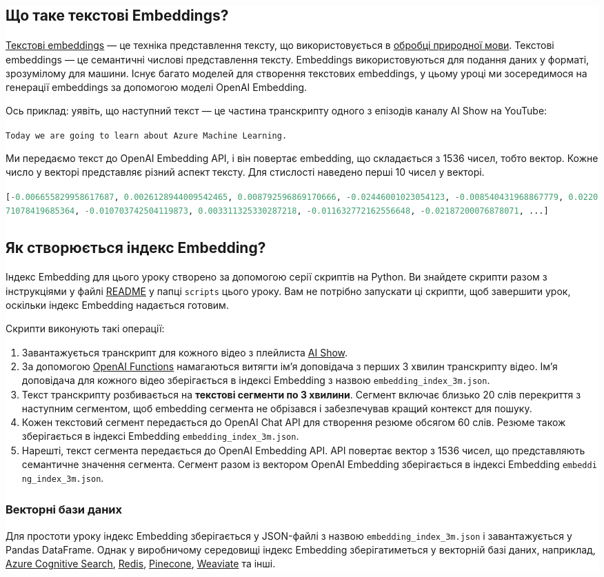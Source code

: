 ## Що таке текстові Embeddings?

[Текстові embeddings](https://en.wikipedia.org/wiki/Word_embedding?WT.mc_id=academic-105485-koreyst) — це техніка представлення тексту, що використовується в [обробці природної мови](https://en.wikipedia.org/wiki/Natural_language_processing?WT.mc_id=academic-105485-koreyst). Текстові embeddings — це семантичні числові представлення тексту. Embeddings використовуються для подання даних у форматі, зрозумілому для машини. Існує багато моделей для створення текстових embeddings, у цьому уроці ми зосередимося на генерації embeddings за допомогою моделі OpenAI Embedding.

Ось приклад: уявіть, що наступний текст — це частина транскрипту одного з епізодів каналу AI Show на YouTube:

```text
Today we are going to learn about Azure Machine Learning.
```

Ми передаємо текст до OpenAI Embedding API, і він повертає embedding, що складається з 1536 чисел, тобто вектор. Кожне число у векторі представляє різний аспект тексту. Для стислості наведено перші 10 чисел у векторі.

```python
[-0.006655829958617687, 0.0026128944009542465, 0.008792596869170666, -0.02446001023054123, -0.008540431968867779, 0.022071078419685364, -0.010703742504119873, 0.003311325330287218, -0.011632772162556648, -0.02187200076878071, ...]
```

## Як створюється індекс Embedding?

Індекс Embedding для цього уроку створено за допомогою серії скриптів на Python. Ви знайдете скрипти разом з інструкціями у файлі [README](./scripts/README.md?WT.mc_id=academic-105485-koreyst) у папці `scripts` цього уроку. Вам не потрібно запускати ці скрипти, щоб завершити урок, оскільки індекс Embedding надається готовим.

Скрипти виконують такі операції:

1. Завантажується транскрипт для кожного відео з плейлиста [AI Show](https://www.youtube.com/playlist?list=PLlrxD0HtieHi0mwteKBOfEeOYf0LJU4O1).
2. За допомогою [OpenAI Functions](https://learn.microsoft.com/azure/ai-services/openai/how-to/function-calling?WT.mc_id=academic-105485-koreyst) намагаються витягти ім’я доповідача з перших 3 хвилин транскрипту відео. Ім’я доповідача для кожного відео зберігається в індексі Embedding з назвою `embedding_index_3m.json`.
3. Текст транскрипту розбивається на **текстові сегменти по 3 хвилини**. Сегмент включає близько 20 слів перекриття з наступним сегментом, щоб embedding сегмента не обрізався і забезпечував кращий контекст для пошуку.
4. Кожен текстовий сегмент передається до OpenAI Chat API для створення резюме обсягом 60 слів. Резюме також зберігається в індексі Embedding `embedding_index_3m.json`.
5. Нарешті, текст сегмента передається до OpenAI Embedding API. API повертає вектор з 1536 чисел, що представляють семантичне значення сегмента. Сегмент разом із вектором OpenAI Embedding зберігається в індексі Embedding `embedding_index_3m.json`.

### Векторні бази даних

Для простоти уроку індекс Embedding зберігається у JSON-файлі з назвою `embedding_index_3m.json` і завантажується у Pandas DataFrame. Однак у виробничому середовищі індекс Embedding зберігатиметься у векторній базі даних, наприклад, [Azure Cognitive Search](https://learn.microsoft.com/training/modules/improve-search-results-vector-search?WT.mc_id=academic-105485-koreyst), [Redis](https://cookbook.openai.com/examples/vector_databases/redis/readme?WT.mc_id=academic-105485-koreyst), [Pinecone](https://cookbook.openai.com/examples/vector_databases/pinecone/readme?WT.mc_id=academic-105485-koreyst), [Weaviate](https://cookbook.openai.com/examples/vector_databases/weaviate/readme?WT.mc_id=academic-105485-koreyst) та інші.
